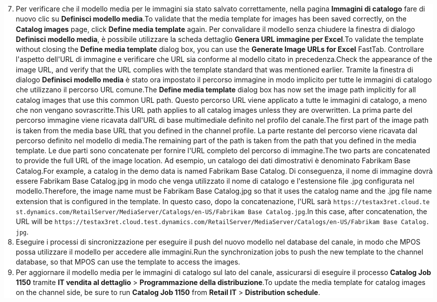 7. <span data-ttu-id="92551-146">Per verificare che il modello media per le immagini sia stato salvato correttamente, nella pagina **Immagini di catalogo** fare di nuovo clic su **Definisci modello media**.</span><span class="sxs-lookup"><span data-stu-id="92551-146">To validate that the media template for images has been saved correctly, on the **Catalog images** page, click **Define media template** again.</span></span> <span data-ttu-id="92551-147">Per convalidare il modello senza chiudere la finestra di dialogo **Definisci modello media**, è possibile utilizzare la scheda dettaglio **Genera URL immagine per Excel**.</span><span class="sxs-lookup"><span data-stu-id="92551-147">To validate the template without closing the **Define media template** dialog box, you can use the **Generate Image URLs for Excel** FastTab.</span></span> <span data-ttu-id="92551-148">Controllare l'aspetto dell'URL di immagine e verificare che URL sia conforme al modello citato in precedenza.</span><span class="sxs-lookup"><span data-stu-id="92551-148">Check the appearance of the image URL, and verify that the URL complies with the template standard that was mentioned earlier.</span></span> <span data-ttu-id="92551-149">Tramite la finestra di dialogo **Definisci modello media** è stato ora impostato il percorso immagine in modo implicito per tutte le immagini di catalogo che utilizzano il percorso URL comune.</span><span class="sxs-lookup"><span data-stu-id="92551-149">The **Define media template** dialog box has now set the image path implicitly for all catalog images that use this common URL path.</span></span> <span data-ttu-id="92551-150">Questo percorso URL viene applicato a tutte le immagini di catalogo, a meno che non vengano sovrascritte.</span><span class="sxs-lookup"><span data-stu-id="92551-150">This URL path applies to all catalog images unless they are overwritten.</span></span> <span data-ttu-id="92551-151">La prima parte del percorso immagine viene ricavata dall'URL di base multimediale definito nel profilo del canale.</span><span class="sxs-lookup"><span data-stu-id="92551-151">The first part of the image path is taken from the media base URL that you defined in the channel profile.</span></span> <span data-ttu-id="92551-152">La parte restante del percorso viene ricavata dal percorso definito nel modello di media.</span><span class="sxs-lookup"><span data-stu-id="92551-152">The remaining part of the path is taken from the path that you defined in the media template.</span></span> <span data-ttu-id="92551-153">Le due parti sono concatenate per fornire l'URL completo del percorso di immagine.</span><span class="sxs-lookup"><span data-stu-id="92551-153">The two parts are concatenated to provide the full URL of the image location.</span></span> <span data-ttu-id="92551-154">Ad esempio, un catalogo dei dati dimostrativi è denominato Fabrikam Base Catalog.</span><span class="sxs-lookup"><span data-stu-id="92551-154">For example, a catalog in the demo data is named Fabrikam Base Catalog.</span></span> <span data-ttu-id="92551-155">Di conseguenza, il nome di immagine dovrà essere Fabrikam Base Catalog.jpg in modo che venga utilizzato il nome di catalogo e l'estensione file .jpg configurata nel modello.</span><span class="sxs-lookup"><span data-stu-id="92551-155">Therefore, the image name must be Fabrikam Base Catalog.jpg so that it uses the catalog name and the .jpg file name extension that is configured in the template.</span></span> <span data-ttu-id="92551-156">In questo caso, dopo la concatenazione, l'URL sarà `https://testax3ret.cloud.test.dynamics.com/RetailServer/MediaServer/Catalogs/en-US/Fabrikam Base Catalog.jpg`.</span><span class="sxs-lookup"><span data-stu-id="92551-156">In this case, after concatenation, the URL will be `https://testax3ret.cloud.test.dynamics.com/RetailServer/MediaServer/Catalogs/en-US/Fabrikam Base Catalog.jpg`.</span></span>
8. <span data-ttu-id="92551-157">Eseguire i processi di sincronizzazione per eseguire il push del nuovo modello nel database del canale, in modo che MPOS possa utilizzare il modello per accedere alle immagini.</span><span class="sxs-lookup"><span data-stu-id="92551-157">Run the synchronization jobs to push the new template to the channel database, so that MPOS can use the template to access the images.</span></span>
9. <span data-ttu-id="92551-158">Per aggiornare il modello media per le immagini di catalogo sul lato del canale, assicurarsi di eseguire il processo **Catalog Job 1150** tramite **IT vendita al dettaglio** &gt; **Programmazione della distribuzione**.</span><span class="sxs-lookup"><span data-stu-id="92551-158">To update the media template for catalog images on the channel side, be sure to run **Catalog Job 1150** from **Retail IT** &gt; **Distribution schedule**.</span></span>
